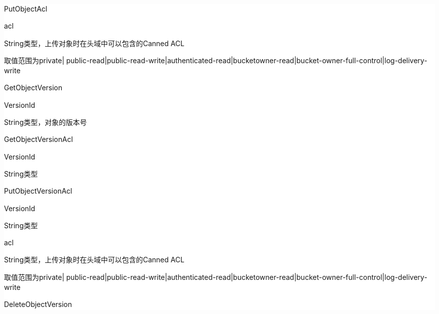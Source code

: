 </td>
</tr>
<tr id="row159391126185711"><td class="cellrowborder" valign="top" width="23.47%" headers="mcps1.2.4.1.1 "><p id="p6939202611579"><a name="p6939202611579"></a><a name="p6939202611579"></a>PutObjectAcl</p>
</td>
<td class="cellrowborder" valign="top" width="27.55%" headers="mcps1.2.4.1.2 "><p id="p293992675713"><a name="p293992675713"></a><a name="p293992675713"></a>acl</p>
</td>
<td class="cellrowborder" valign="top" width="48.980000000000004%" headers="mcps1.2.4.1.3 "><p id="p26111442185511"><a name="p26111442185511"></a><a name="p26111442185511"></a>String类型，上传对象时在头域中可以包含的Canned ACL</p>
<p id="p893912262571"><a name="p893912262571"></a><a name="p893912262571"></a>取值范围为private| public-read|public-read-write|authenticated-read|bucketowner-read|bucket-owner-full-control|log-delivery-write</p>
</td>
</tr>
<tr id="row14939172645713"><td class="cellrowborder" valign="top" width="23.47%" headers="mcps1.2.4.1.1 "><p id="p16939142613573"><a name="p16939142613573"></a><a name="p16939142613573"></a>GetObjectVersion</p>
</td>
<td class="cellrowborder" valign="top" width="27.55%" headers="mcps1.2.4.1.2 "><p id="p1294002655714"><a name="p1294002655714"></a><a name="p1294002655714"></a>VersionId</p>
</td>
<td class="cellrowborder" valign="top" width="48.980000000000004%" headers="mcps1.2.4.1.3 "><p id="p1494016264579"><a name="p1494016264579"></a><a name="p1494016264579"></a>String类型，对象的版本号</p>
</td>
</tr>
<tr id="row19940172645714"><td class="cellrowborder" valign="top" width="23.47%" headers="mcps1.2.4.1.1 "><p id="p2094002613577"><a name="p2094002613577"></a><a name="p2094002613577"></a>GetObjectVersionAcl</p>
</td>
<td class="cellrowborder" valign="top" width="27.55%" headers="mcps1.2.4.1.2 "><p id="p14940162685715"><a name="p14940162685715"></a><a name="p14940162685715"></a>VersionId</p>
</td>
<td class="cellrowborder" valign="top" width="48.980000000000004%" headers="mcps1.2.4.1.3 "><p id="p13940192615574"><a name="p13940192615574"></a><a name="p13940192615574"></a>String类型</p>
</td>
</tr>
<tr id="row99401326105715"><td class="cellrowborder" rowspan="2" valign="top" width="23.47%" headers="mcps1.2.4.1.1 "><p id="p994016263575"><a name="p994016263575"></a><a name="p994016263575"></a>PutObjectVersionAcl</p>
</td>
<td class="cellrowborder" valign="top" width="27.55%" headers="mcps1.2.4.1.2 "><p id="p7940122655716"><a name="p7940122655716"></a><a name="p7940122655716"></a>VersionId</p>
</td>
<td class="cellrowborder" valign="top" width="48.980000000000004%" headers="mcps1.2.4.1.3 "><p id="p1394042615579"><a name="p1394042615579"></a><a name="p1394042615579"></a>String类型</p>
</td>
</tr>
<tr id="row1794032615574"><td class="cellrowborder" valign="top" headers="mcps1.2.4.1.1 "><p id="p10940162695719"><a name="p10940162695719"></a><a name="p10940162695719"></a>acl</p>
</td>
<td class="cellrowborder" valign="top" headers="mcps1.2.4.1.2 "><p id="p1392195113554"><a name="p1392195113554"></a><a name="p1392195113554"></a>String类型，上传对象时在头域中可以包含的Canned ACL</p>
<p id="p199408267577"><a name="p199408267577"></a><a name="p199408267577"></a>取值范围为private| public-read|public-read-write|authenticated-read|bucketowner-read|bucket-owner-full-control|log-delivery-write</p>
</td>
</tr>
<tr id="row1394092635717"><td class="cellrowborder" valign="top" width="23.47%" headers="mcps1.2.4.1.1 "><p id="p179406267573"><a name="p179406267573"></a><a name="p179406267573"></a>DeleteObjectVersion</p>
</td>